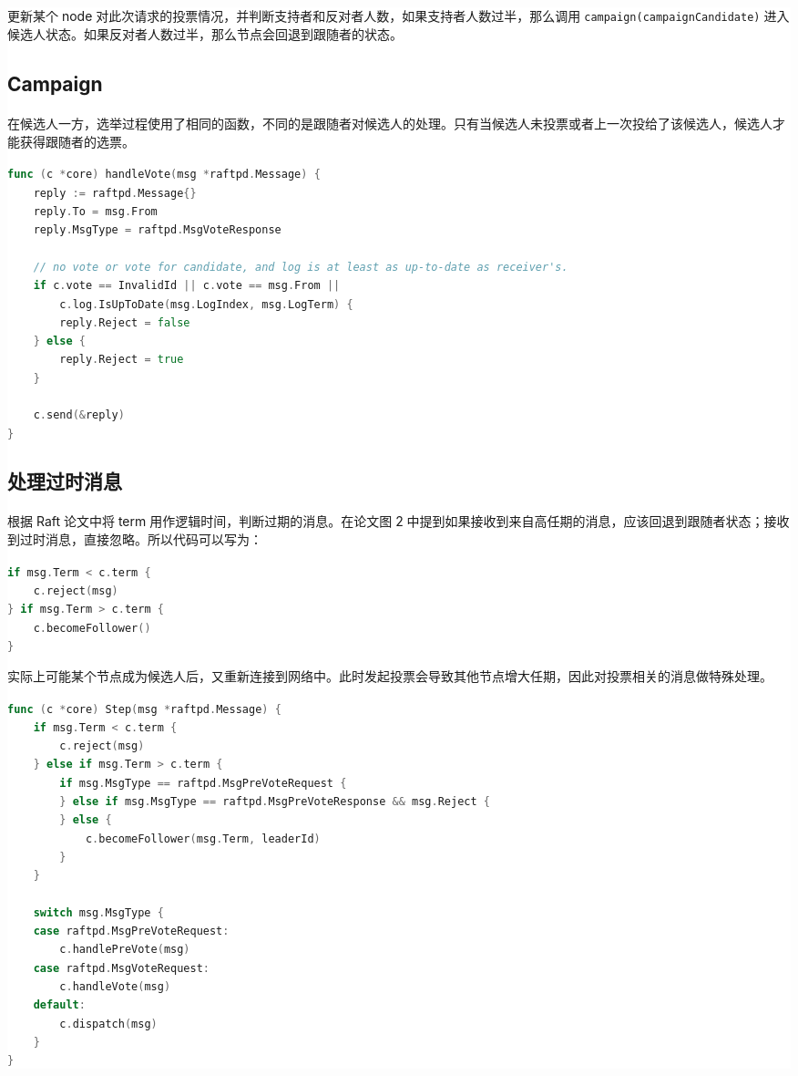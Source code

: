 更新某个 node 对此次请求的投票情况，并判断支持者和反对者人数，如果支持者人数过半，那么调用 `campaign(campaignCandidate)` 进入候选人状态。如果反对者人数过半，那么节点会回退到跟随者的状态。

## Campaign

在候选人一方，选举过程使用了相同的函数，不同的是跟随者对候选人的处理。只有当候选人未投票或者上一次投给了该候选人，候选人才能获得跟随者的选票。

```go
func (c *core) handleVote(msg *raftpd.Message) {
    reply := raftpd.Message{}
    reply.To = msg.From
    reply.MsgType = raftpd.MsgVoteResponse

    // no vote or vote for candidate, and log is at least as up-to-date as receiver's.
    if c.vote == InvalidId || c.vote == msg.From ||
        c.log.IsUpToDate(msg.LogIndex, msg.LogTerm) {
        reply.Reject = false
    } else {
        reply.Reject = true
    }

    c.send(&reply)
}
```

## 处理过时消息

根据 Raft 论文中将 term 用作逻辑时间，判断过期的消息。在论文图 2 中提到如果接收到来自高任期的消息，应该回退到跟随者状态；接收到过时消息，直接忽略。所以代码可以写为：

```go
if msg.Term < c.term {
    c.reject(msg)
} if msg.Term > c.term {
    c.becomeFollower()
}
```

实际上可能某个节点成为候选人后，又重新连接到网络中。此时发起投票会导致其他节点增大任期，因此对投票相关的消息做特殊处理。

```go
func (c *core) Step(msg *raftpd.Message) {
    if msg.Term < c.term {
        c.reject(msg)
    } else if msg.Term > c.term {
        if msg.MsgType == raftpd.MsgPreVoteRequest {
        } else if msg.MsgType == raftpd.MsgPreVoteResponse && msg.Reject {
        } else {
            c.becomeFollower(msg.Term, leaderId)
        }
    }

    switch msg.MsgType {
    case raftpd.MsgPreVoteRequest:
        c.handlePreVote(msg)
    case raftpd.MsgVoteRequest:
        c.handleVote(msg)
    default:
        c.dispatch(msg)
    }
}
```
